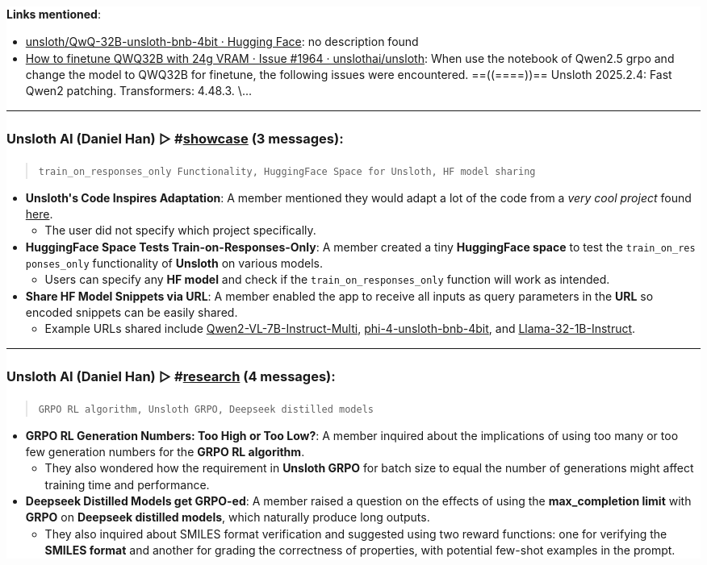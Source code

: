 
<div class="linksMentioned">

<strong>Links mentioned</strong>:

<ul>
<li>
<a href="https://huggingface.co/unsloth/QwQ-32B-unsloth-bnb-4bit">unsloth/QwQ-32B-unsloth-bnb-4bit · Hugging Face</a>: no description found</li><li><a href="https://github.com/unslothai/unsloth/issues/1964">How to finetune QWQ32B with 24g VRAM · Issue #1964 · unslothai/unsloth</a>: When use the notebook of Qwen2.5 grpo and change the model to QWQ32B for finetune, the following issues were encountered. ==((====))== Unsloth 2025.2.4: Fast Qwen2 patching. Transformers: 4.48.3. \...
</li>
</ul>

</div>
  

---


### **Unsloth AI (Daniel Han) ▷ #[showcase](https://discord.com/channels/1179035537009545276/1179779344894263297/1348989004942409800)** (3 messages): 

> `train_on_responses_only Functionality, HuggingFace Space for Unsloth, HF model sharing` 


- **Unsloth's Code Inspires Adaptation**: A member mentioned they would adapt a lot of the code from a *very cool project* found [here](https://link.to.project).
   - The user did not specify which project specifically.
- **HuggingFace Space Tests Train-on-Responses-Only**: A member created a tiny **HuggingFace space** to test the `train_on_responses_only` functionality of **Unsloth** on various models.
   - Users can specify any **HF model** and check if the `train_on_responses_only` function will work as intended.
- **Share HF Model Snippets via URL**: A member enabled the app to receive all inputs as query parameters in the **URL** so encoded snippets can be easily shared.
   - Example URLs shared include [Qwen2-VL-7B-Instruct-Multi](https://tinyurl.com/Qwen2-VL-7B-Instruct-Multi), [phi-4-unsloth-bnb-4bit](https://tinyurl.com/phi-4-unsloth-bnb-4bit), and [Llama-32-1B-Instruct](https://tinyurl.com/Llama-32-1B-Instruct).


  

---


### **Unsloth AI (Daniel Han) ▷ #[research](https://discord.com/channels/1179035537009545276/1257011997250424842/1348985968497004585)** (4 messages): 

> `GRPO RL algorithm, Unsloth GRPO, Deepseek distilled models` 


- **GRPO RL Generation Numbers: Too High or Too Low?**: A member inquired about the implications of using too many or too few generation numbers for the **GRPO RL algorithm**.
   - They also wondered how the requirement in **Unsloth GRPO** for batch size to equal the number of generations might affect training time and performance.
- **Deepseek Distilled Models get GRPO-ed**: A member raised a question on the effects of using the **max_completion limit** with **GRPO** on **Deepseek distilled models**, which naturally produce long outputs.
   - They also inquired about SMILES format verification and suggested using two reward functions: one for verifying the **SMILES format** and another for grading the correctness of properties, with potential few-shot examples in the prompt.
